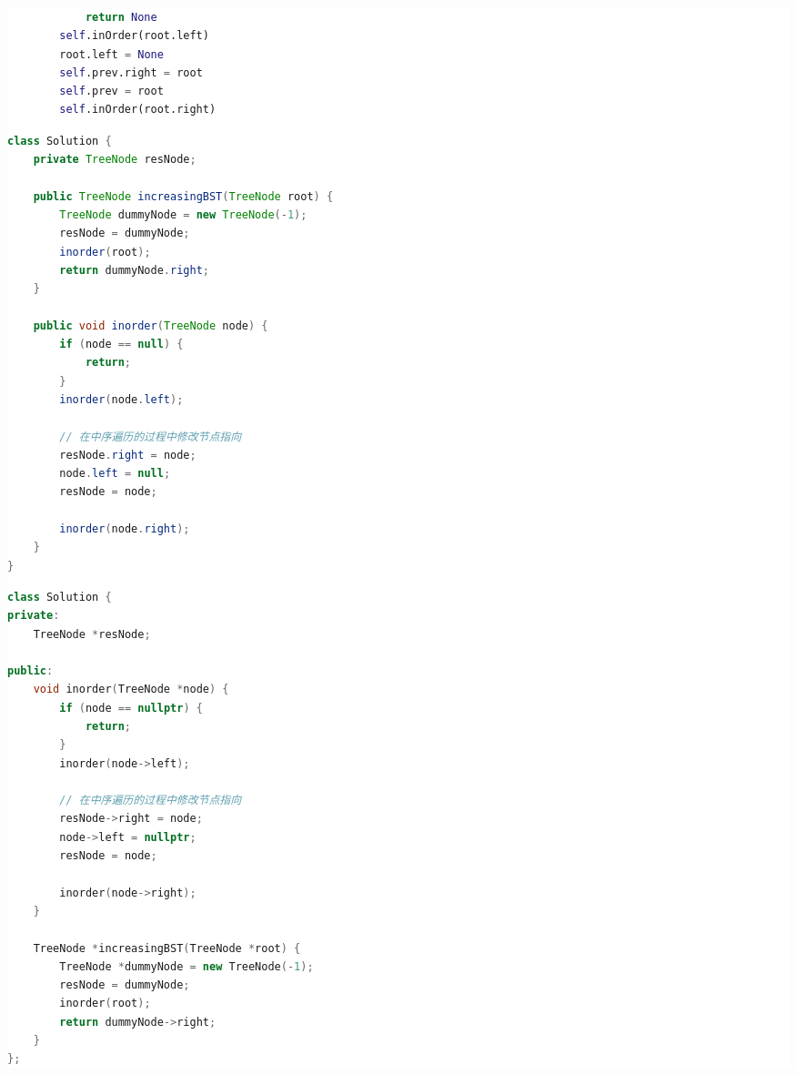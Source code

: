```python
            return None
        self.inOrder(root.left)
        root.left = None
        self.prev.right = root
        self.prev = root
        self.inOrder(root.right)
```

```java
class Solution {
    private TreeNode resNode;

    public TreeNode increasingBST(TreeNode root) {
        TreeNode dummyNode = new TreeNode(-1);
        resNode = dummyNode;
        inorder(root);
        return dummyNode.right;
    }

    public void inorder(TreeNode node) {
        if (node == null) {
            return;
        }
        inorder(node.left);

        // 在中序遍历的过程中修改节点指向
        resNode.right = node;
        node.left = null;
        resNode = node;

        inorder(node.right);
    }
}
```

```c++
class Solution {
private:
    TreeNode *resNode;

public:
    void inorder(TreeNode *node) {
        if (node == nullptr) {
            return;
        }
        inorder(node->left);

        // 在中序遍历的过程中修改节点指向
        resNode->right = node;
        node->left = nullptr;
        resNode = node;

        inorder(node->right);
    }

    TreeNode *increasingBST(TreeNode *root) {
        TreeNode *dummyNode = new TreeNode(-1);
        resNode = dummyNode;
        inorder(root);
        return dummyNode->right;
    }
};
```
